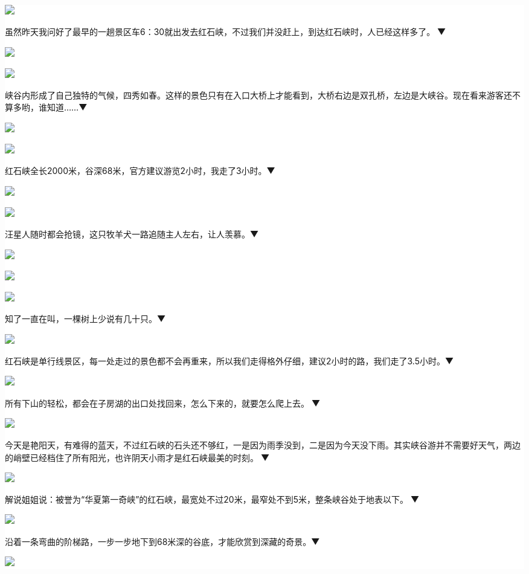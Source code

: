 ![](http://img1.tuniucdn.com/site/images/yj_2016/init-img.jpg)

虽然昨天我问好了最早的一趟景区车6：30就出发去红石峡，不过我们并没赶上，到达红石峡时，人已经这样多了。 ▼

![](http://img1.tuniucdn.com/site/images/yj_2016/init-img.jpg)

![](http://img1.tuniucdn.com/site/images/yj_2016/init-img.jpg)

峡谷内形成了自己独特的气候，四秀如春。这样的景色只有在入口大桥上才能看到，大桥右边是双孔桥，左边是大峡谷。现在看来游客还不算多哟，谁知道……▼

![](http://img1.tuniucdn.com/site/images/yj_2016/init-img.jpg)

![](http://img1.tuniucdn.com/site/images/yj_2016/init-img.jpg)

红石峡全长2000米，谷深68米，官方建议游览2小时，我走了3小时。▼

![](http://img1.tuniucdn.com/site/images/yj_2016/init-img.jpg)

![](http://img1.tuniucdn.com/site/images/yj_2016/init-img.jpg)

汪星人随时都会抢镜，这只牧羊犬一路追随主人左右，让人羡慕。▼

![](http://img1.tuniucdn.com/site/images/yj_2016/init-img.jpg)

![](http://img1.tuniucdn.com/site/images/yj_2016/init-img.jpg)

![](http://img1.tuniucdn.com/site/images/yj_2016/init-img.jpg)

知了一直在叫，一棵树上少说有几十只。▼

![](http://img1.tuniucdn.com/site/images/yj_2016/init-img.jpg)

红石峡是单行线景区，每一处走过的景色都不会再重来，所以我们走得格外仔细，建议2小时的路，我们走了3.5小时。▼

![](http://img1.tuniucdn.com/site/images/yj_2016/init-img.jpg)

所有下山的轻松，都会在子房湖的出口处找回来，怎么下来的，就要怎么爬上去。 ▼

![](http://img1.tuniucdn.com/site/images/yj_2016/init-img.jpg)

今天是艳阳天，有难得的蓝天，不过红石峡的石头还不够红，一是因为雨季没到，二是因为今天没下雨。其实峡谷游并不需要好天气，两边的峭壁已经档住了所有阳光，也许阴天小雨才是红石峡最美的时刻。
▼

![](http://img1.tuniucdn.com/site/images/yj_2016/init-img.jpg)

解说姐姐说：被誉为“华夏第一奇峡”的红石峡，最宽处不过20米，最窄处不到5米，整条峡谷处于地表以下。 ▼

![](http://img1.tuniucdn.com/site/images/yj_2016/init-img.jpg)

沿着一条弯曲的阶梯路，一步一步地下到68米深的谷底，才能欣赏到深藏的奇景。▼

![](http://img1.tuniucdn.com/site/images/yj_2016/init-img.jpg)
